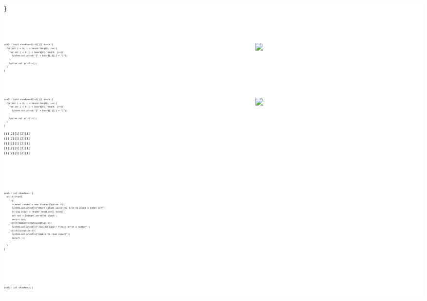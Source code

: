 }</code></pre>
  </div>
</section><br><br>
<section>
  <div style="float: right; width: 40%">
    <img class="plain" style="width: 100%" src="/cc210/images/14-mvc/13.8.j.v.png">
  </div>
  <div style="width: 60%">
    <pre class="stretch" style="font-size: .38em"><code class="java">public void showBoard(int[][] board){
  for(int i = 0; i &lt; board.length; i++){
    for(int j = 0; j &lt; board[0].length; j++){
      System.out.print("[" + board[i][j] + "]");
    }
    System.out.println();
  }
}</code></pre>
  </div>
</section><br><br>
<section>
  <div style="float: right; width: 40%">
    <img class="plain" style="width: 100%" src="/cc210/images/14-mvc/13.8.j.v.png">
  </div>
  <div style="width: 60%">
    <pre class="stretch" style="font-size: .38em"><code class="java">public void showBoard(int[][] board){
  for(int i = 0; i &lt; board.length; i++){
    for(int j = 0; j &lt; board[0].length; j++){
      System.out.print("[" + board[i][j] + "]");
    }
    System.out.println();
  }
}</code></pre><pre class="stretch" style="font-size: .5em"><code class="md">[1][2][1][2][1]
[1][2][1][2][1]
[1][2][1][2][1]
[1][2][1][2][1]
[1][2][1][2][1]</code></pre>
  </div>
</section><br><br><br>
<section>
  <div style="width: 100%">
    <pre class="stretch" style="font-size: .38em"><code class="java">public int showMenu(){
  while(true){
    try{
      Scanner reader = new Scanner(System.in);
      System.out.println("Which column would you like to place a token in?");
      String input = reader.nextLine().trim();
      int out = Integer.parseInt(input);
      return out;
    }catch(NumberFormatException e){
      System.out.println("Invalid input! Please enter a number");
    }catch(Exception e){
      System.out.println("Unable to read input!");
      return -1;
    }
  }
}</code></pre>
  </div>
</section><br><br><br>
<section>
  <div style="width: 100%">
    <pre class="stretch" style="font-size: .38em"><code class="java">public int showMenu(){